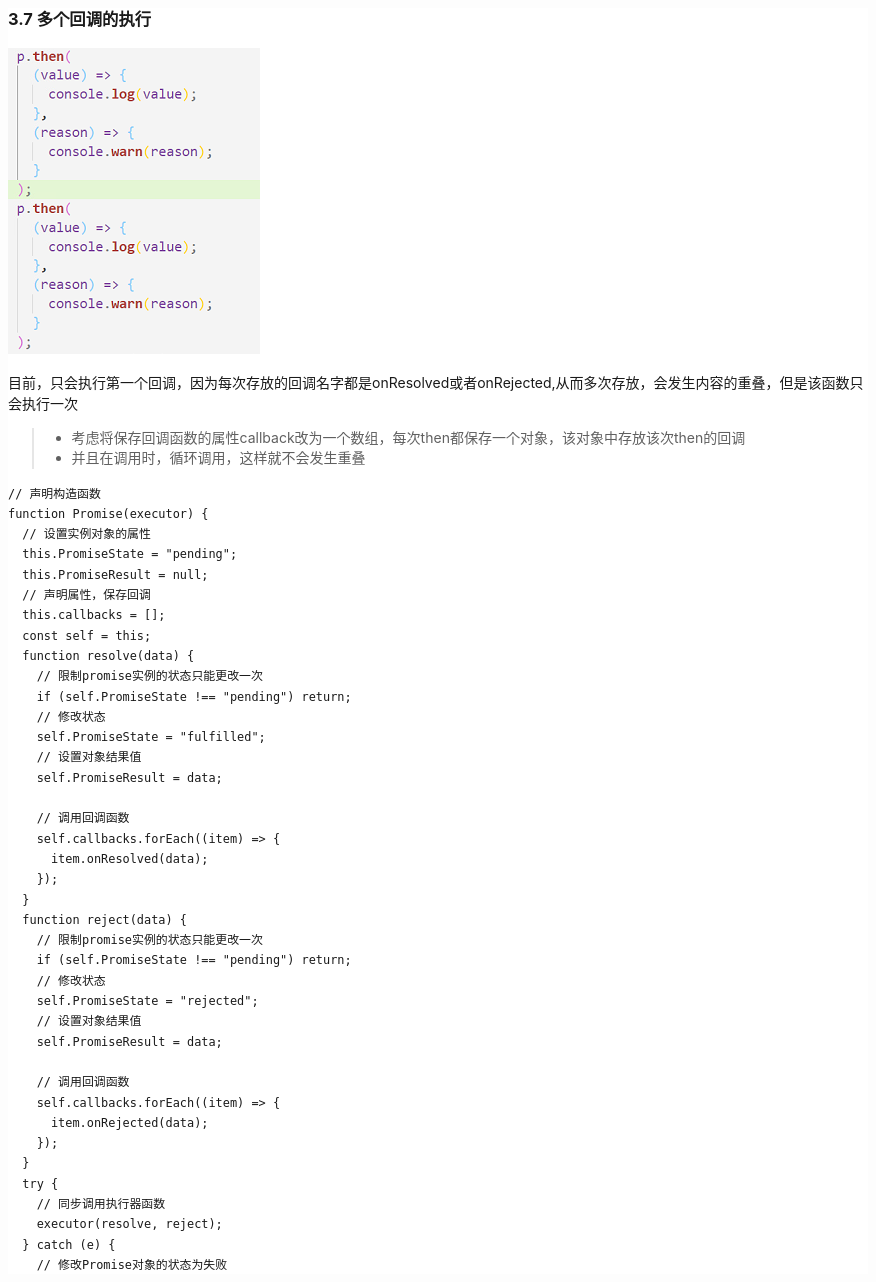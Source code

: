 ### 3.7 多个回调的执行

![](./img/19.png)

目前，只会执行第一个回调，因为每次存放的回调名字都是onResolved或者onRejected,从而多次存放，会发生内容的重叠，但是该函数只会执行一次

> - 考虑将保存回调函数的属性callback改为一个数组，每次then都保存一个对象，该对象中存放该次then的回调
> - 并且在调用时，循环调用，这样就不会发生重叠

```
// 声明构造函数
function Promise(executor) {
  // 设置实例对象的属性
  this.PromiseState = "pending";
  this.PromiseResult = null;
  // 声明属性，保存回调
  this.callbacks = [];
  const self = this;
  function resolve(data) {
    // 限制promise实例的状态只能更改一次
    if (self.PromiseState !== "pending") return;
    // 修改状态
    self.PromiseState = "fulfilled";
    // 设置对象结果值
    self.PromiseResult = data;

    // 调用回调函数
    self.callbacks.forEach((item) => {
      item.onResolved(data);
    });
  }
  function reject(data) {
    // 限制promise实例的状态只能更改一次
    if (self.PromiseState !== "pending") return;
    // 修改状态
    self.PromiseState = "rejected";
    // 设置对象结果值
    self.PromiseResult = data;

    // 调用回调函数
    self.callbacks.forEach((item) => {
      item.onRejected(data);
    });
  }
  try {
    // 同步调用执行器函数
    executor(resolve, reject);
  } catch (e) {
    // 修改Promise对象的状态为失败
```
